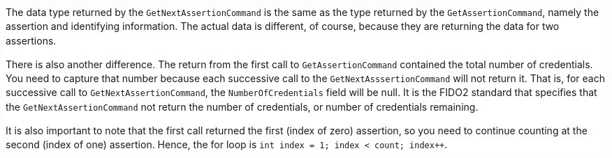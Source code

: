 The data type returned by the `GetNextAssertionCommand` is the same as the type returned
by the `GetAssertionCommand`, namely the assertion and identifying information. The actual
data is different, of course, because they are returning the data for two assertions.

There is also another difference. The return from the first call to `GetAssertionCommand`
contained the total number of credentials. You need to capture that number because each
successive call to the `GetNextAsssertionCommand` will not return it. That is, for each
successive call to `GetNextAssertionCommand`, the `NumberOfCredentials` field will be
null. It is the FIDO2 standard that specifies that the `GetNextAssertionCommand` not
return the number of credentials, or number of credentials remaining.

It is also important to note that the first call returned the first (index of zero)
assertion, so you need to continue counting at the second (index of one) assertion. Hence,
the for loop is `int index = 1; index < count; index++`.
